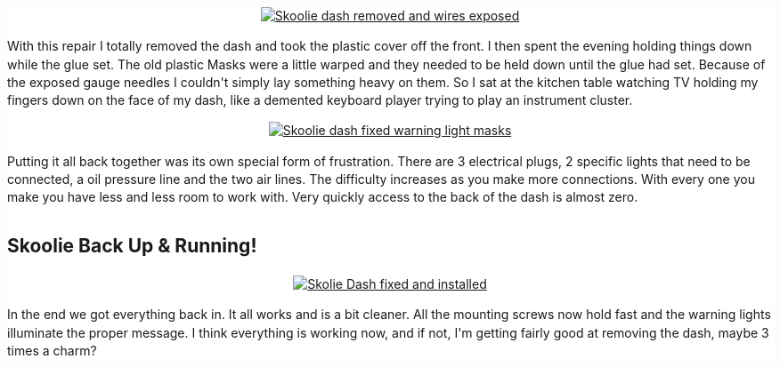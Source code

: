 <p align="center">
<a href="{{ site.baseurl }}/assets/images/Skoolie-instrument-cluster-hole.jpg" data-lightbox="skoolie-3" data-title="Skoolie dash removed and wires exposed">
<img src="{{ site.baseurl }}/assets/images/Skoolie-instrument-cluster-hole.jpg" alt="Skoolie dash removed and wires exposed" width="500" /></a>
</p>

With this repair I totally removed the dash and took the plastic cover off the front. I then spent the evening holding things down while the glue set. The old plastic Masks were a little warped and they needed to be held down until the glue had set. Because of the exposed gauge needles I couldn't simply lay something heavy on them. So I sat at the kitchen table watching TV holding my fingers down on the face of my dash, like a demented keyboard player trying to play an instrument cluster.

<p align="center">
<a href="{{ site.baseurl }}/assets/images/Skoolie-warning-light-masks.jpg" data-lightbox="skoolie-4" data-title="Skoolie dash fixed warning light masks">
<img src="{{ site.baseurl }}/assets/images/Skoolie-warning-light-masks.jpg" alt="Skoolie dash fixed warning light masks" width="500" /></a>
</p>

Putting it all back together was its own special form of frustration. There are 3 electrical plugs, 2 specific lights that need to be connected, a oil pressure line and the two air lines. The difficulty increases as you make more connections. With every one you make you have less and less room to work with. Very quickly access to the back of the dash is almost zero.

## Skoolie Back Up &amp; Running!

<p align="center">
<a href="{{ site.baseurl }}/assets/images/skoolie-fixed-dash.jpg" data-lightbox="skoolie-5" data-title="Skolie Dash fixed and installed">
<img src="{{ site.baseurl }}/assets/images/skoolie-fixed-dash.jpg" alt="Skolie Dash fixed and installed" width="500" /></a>
</p>

In the end we got everything back in. It all works and is a bit cleaner. All the mounting screws now hold fast and the warning lights illuminate the proper message. I think everything is working now, and if not, I'm getting fairly good at removing the dash, maybe 3 times a charm?
